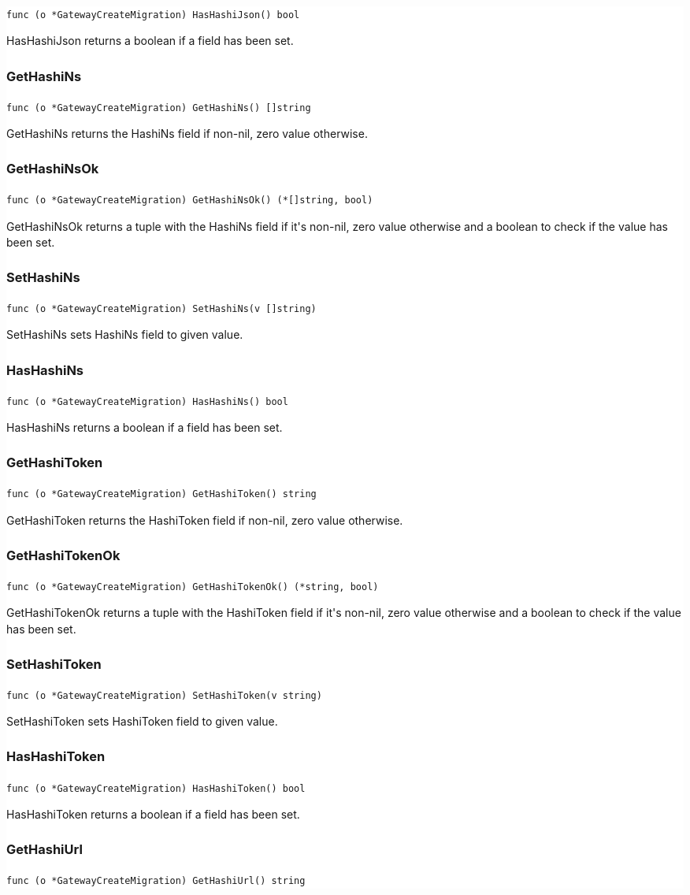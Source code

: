 `func (o *GatewayCreateMigration) HasHashiJson() bool`

HasHashiJson returns a boolean if a field has been set.

### GetHashiNs

`func (o *GatewayCreateMigration) GetHashiNs() []string`

GetHashiNs returns the HashiNs field if non-nil, zero value otherwise.

### GetHashiNsOk

`func (o *GatewayCreateMigration) GetHashiNsOk() (*[]string, bool)`

GetHashiNsOk returns a tuple with the HashiNs field if it's non-nil, zero value otherwise
and a boolean to check if the value has been set.

### SetHashiNs

`func (o *GatewayCreateMigration) SetHashiNs(v []string)`

SetHashiNs sets HashiNs field to given value.

### HasHashiNs

`func (o *GatewayCreateMigration) HasHashiNs() bool`

HasHashiNs returns a boolean if a field has been set.

### GetHashiToken

`func (o *GatewayCreateMigration) GetHashiToken() string`

GetHashiToken returns the HashiToken field if non-nil, zero value otherwise.

### GetHashiTokenOk

`func (o *GatewayCreateMigration) GetHashiTokenOk() (*string, bool)`

GetHashiTokenOk returns a tuple with the HashiToken field if it's non-nil, zero value otherwise
and a boolean to check if the value has been set.

### SetHashiToken

`func (o *GatewayCreateMigration) SetHashiToken(v string)`

SetHashiToken sets HashiToken field to given value.

### HasHashiToken

`func (o *GatewayCreateMigration) HasHashiToken() bool`

HasHashiToken returns a boolean if a field has been set.

### GetHashiUrl

`func (o *GatewayCreateMigration) GetHashiUrl() string`
